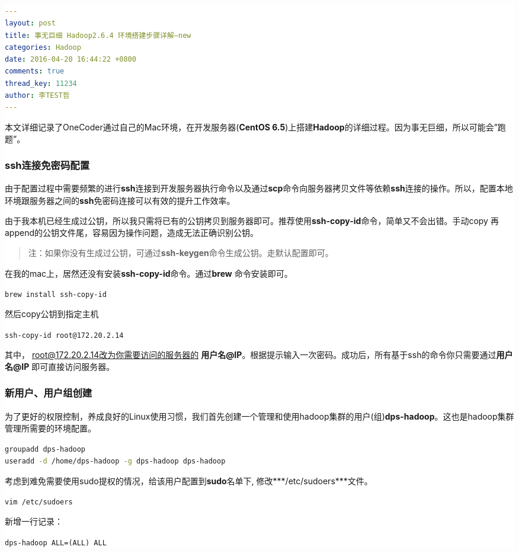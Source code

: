 ```yaml
---
layout: post
title: 事无巨细 Hadoop2.6.4 环境搭建步骤详解—new
categories: Hadoop
date: 2016-04-20 16:44:22 +0800
comments: true
thread_key: 11234
author: 李TEST哲  
---
```

本文详细记录了OneCoder通过自己的Mac环境，在开发服务器(**CentOS 6.5**)上搭建**Hadoop**的详细过程。因为事无巨细，所以可能会”跑题”。

### ssh连接免密码配置

由于配置过程中需要频繁的进行**ssh**连接到开发服务器执行命令以及通过**scp**命令向服务器拷贝文件等依赖**ssh**连接的操作。所以，配置本地环境跟服务器之间的**ssh**免密码连接可以有效的提升工作效率。

由于我本机已经生成过公钥，所以我只需将已有的公钥拷贝到服务器即可。推荐使用**ssh-copy-id**命令，简单又不会出错。手动copy 再append的公钥文件尾，容易因为操作问题，造成无法正确识别公钥。

> 注：如果你没有生成过公钥，可通过**ssh-keygen**命令生成公钥。走默认配置即可。

在我的mac上，居然还没有安装**ssh-copy-id**命令。通过**brew** 命令安装即可。

```sh
brew install ssh-copy-id
```

然后copy公钥到指定主机

```
ssh-copy-id root@172.20.2.14
```

其中， root@172.20.2.14改为你需要访问的服务器的 **用户名@IP**。根据提示输入一次密码。成功后，所有基于ssh的命令你只需要通过**用户名@IP** 即可直接访问服务器。

### 新用户、用户组创建

为了更好的权限控制，养成良好的Linux使用习惯，我们首先创建一个管理和使用hadoop集群的用户(组)**dps-hadoop**。这也是hadoop集群管理所需要的环境配置。

```sh
groupadd dps-hadoop
useradd -d /home/dps-hadoop -g dps-hadoop dps-hadoop
```

考虑到难免需要使用sudo提权的情况，给该用户配置到**sudo**名单下, 修改***/etc/sudoers***文件。

```sh
vim /etc/sudoers
```

新增一行记录：

	dps-hadoop ALL=(ALL) ALL

